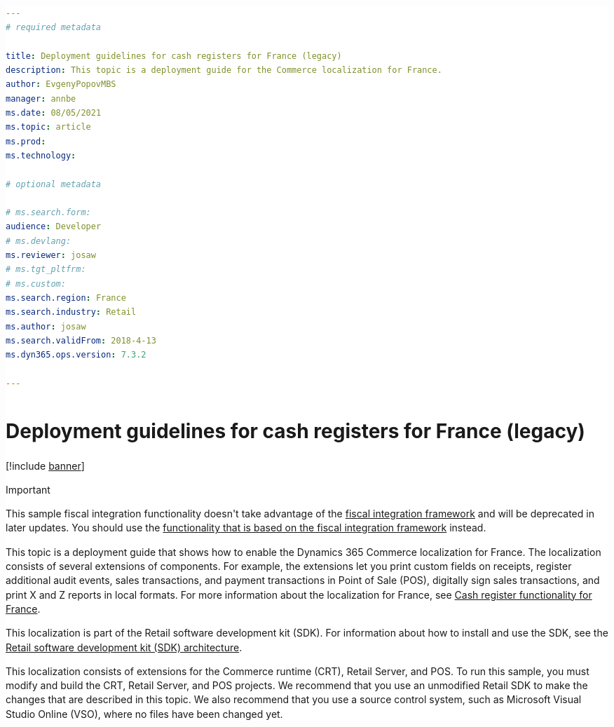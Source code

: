 ```yaml
---
# required metadata

title: Deployment guidelines for cash registers for France (legacy)
description: This topic is a deployment guide for the Commerce localization for France.
author: EvgenyPopovMBS
manager: annbe
ms.date: 08/05/2021
ms.topic: article
ms.prod: 
ms.technology: 

# optional metadata

# ms.search.form:  
audience: Developer
# ms.devlang: 
ms.reviewer: josaw
# ms.tgt_pltfrm: 
# ms.custom: 
ms.search.region: France
ms.search.industry: Retail
ms.author: josaw
ms.search.validFrom: 2018-4-13
ms.dyn365.ops.version: 7.3.2

---
```

# Deployment guidelines for cash registers for France (legacy)

[!include [banner](../includes/banner.md)]

> [!IMPORTANT]
> This sample fiscal integration functionality doesn't take advantage of the [fiscal integration framework](./fiscal-integration-for-retail-channel.md) and will be deprecated in later updates. You should use the [functionality that is based on the fiscal integration framework](./emea-fra-fi-deployment.md) instead.

This topic is a deployment guide that shows how to enable the Dynamics 365 Commerce localization for France. The localization consists of several extensions of components. For example, the extensions let you print custom fields on receipts, register additional audit events, sales transactions, and payment transactions in Point of Sale (POS), digitally sign sales transactions, and print X and Z reports in local formats. For more information about the localization for France, see [Cash register functionality for France](./emea-fra-cash-registers.md).

This localization is part of the Retail software development kit (SDK). For information about how to install and use the SDK, see the [Retail software development kit (SDK) architecture](../dev-itpro/retail-sdk/retail-sdk-overview.md).

This localization consists of extensions for the Commerce runtime (CRT), Retail Server, and POS. To run this sample, you must modify and build the CRT, Retail Server, and POS projects. We recommend that you use an unmodified Retail SDK to make the changes that are described in this topic. We also recommend that you use a source control system, such as Microsoft Visual Studio Online (VSO), where no files have been changed yet.
